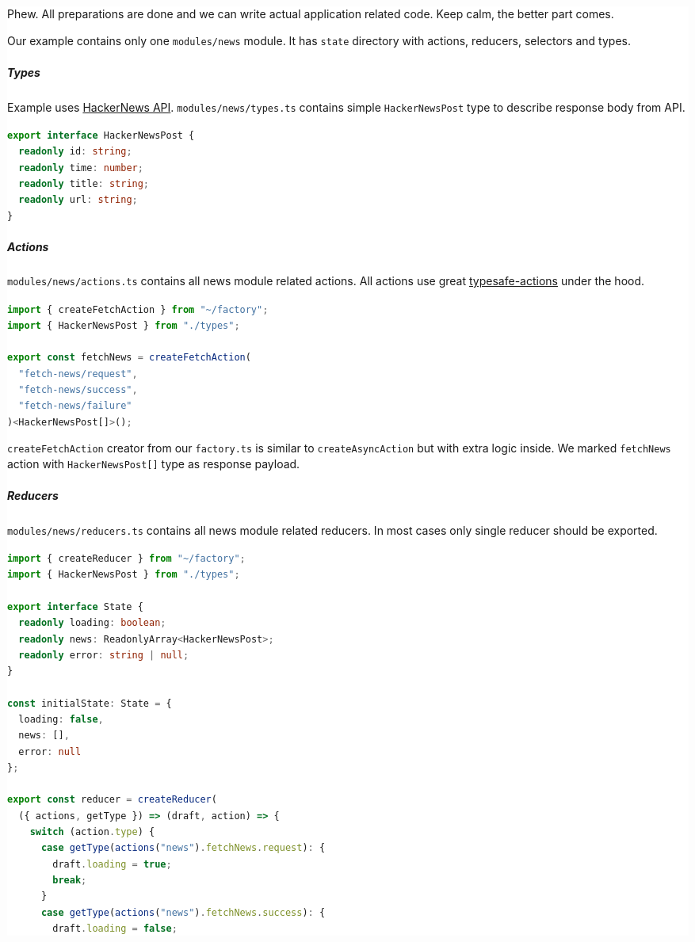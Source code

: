 Phew. All preparations are done and we can write actual application related code. Keep calm, the better part comes.

Our example contains only one `modules/news` module. It has `state` directory with actions, reducers, selectors and types.

##### Types

Example uses <a href="https://github.com/HackerNews/API">HackerNews API</a>. `modules/news/types.ts` contains simple `HackerNewsPost` type to describe response body from API.

```ts
export interface HackerNewsPost {
  readonly id: string;
  readonly time: number;
  readonly title: string;
  readonly url: string;
}
```

##### Actions

`modules/news/actions.ts` contains all news module related actions. All actions use great <a href="https://github.com/piotrwitek/typesafe-actions">typesafe-actions</a> under the hood.

```ts
import { createFetchAction } from "~/factory";
import { HackerNewsPost } from "./types";

export const fetchNews = createFetchAction(
  "fetch-news/request",
  "fetch-news/success",
  "fetch-news/failure"
)<HackerNewsPost[]>();
```

`createFetchAction` creator from our `factory.ts` is similar to `createAsyncAction` but with extra logic inside. We marked `fetchNews` action with `HackerNewsPost[]` type as response payload.

##### Reducers

`modules/news/reducers.ts` contains all news module related reducers. In most cases only single reducer should be exported.

```ts
import { createReducer } from "~/factory";
import { HackerNewsPost } from "./types";

export interface State {
  readonly loading: boolean;
  readonly news: ReadonlyArray<HackerNewsPost>;
  readonly error: string | null;
}

const initialState: State = {
  loading: false,
  news: [],
  error: null
};

export const reducer = createReducer(
  ({ actions, getType }) => (draft, action) => {
    switch (action.type) {
      case getType(actions("news").fetchNews.request): {
        draft.loading = true;
        break;
      }
      case getType(actions("news").fetchNews.success): {
        draft.loading = false;
```